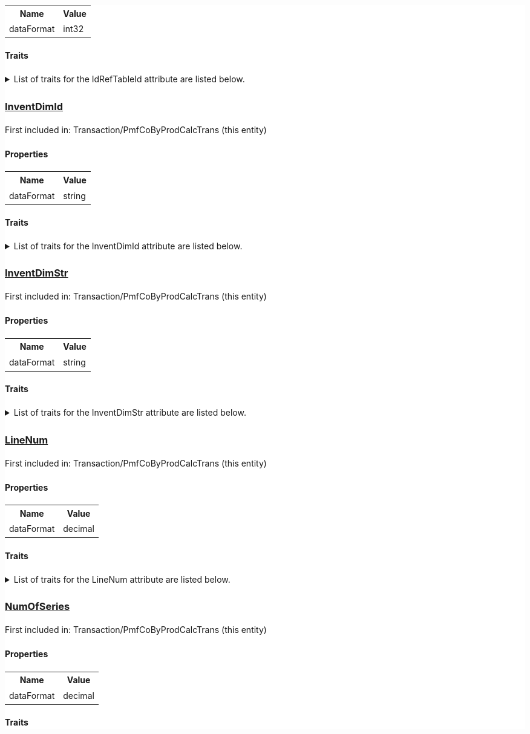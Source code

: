 <table><tr><th>Name</th><th>Value</th></tr><tr><td>dataFormat</td><td>int32</td></tr></table>

#### Traits

<details><summary>List of traits for the IdRefTableId attribute are listed below.</summary></details>

### <a href=#InventDimId name="InventDimId">InventDimId</a>

First included in: Transaction/PmfCoByProdCalcTrans (this entity)  

#### Properties

<table><tr><th>Name</th><th>Value</th></tr><tr><td>dataFormat</td><td>string</td></tr></table>

#### Traits

<details><summary>List of traits for the InventDimId attribute are listed below.</summary></details>

### <a href=#InventDimStr name="InventDimStr">InventDimStr</a>

First included in: Transaction/PmfCoByProdCalcTrans (this entity)  

#### Properties

<table><tr><th>Name</th><th>Value</th></tr><tr><td>dataFormat</td><td>string</td></tr></table>

#### Traits

<details><summary>List of traits for the InventDimStr attribute are listed below.</summary></details>

### <a href=#LineNum name="LineNum">LineNum</a>

First included in: Transaction/PmfCoByProdCalcTrans (this entity)  

#### Properties

<table><tr><th>Name</th><th>Value</th></tr><tr><td>dataFormat</td><td>decimal</td></tr></table>

#### Traits

<details><summary>List of traits for the LineNum attribute are listed below.</summary></details>

### <a href=#NumOfSeries name="NumOfSeries">NumOfSeries</a>

First included in: Transaction/PmfCoByProdCalcTrans (this entity)  

#### Properties

<table><tr><th>Name</th><th>Value</th></tr><tr><td>dataFormat</td><td>decimal</td></tr></table>

#### Traits
